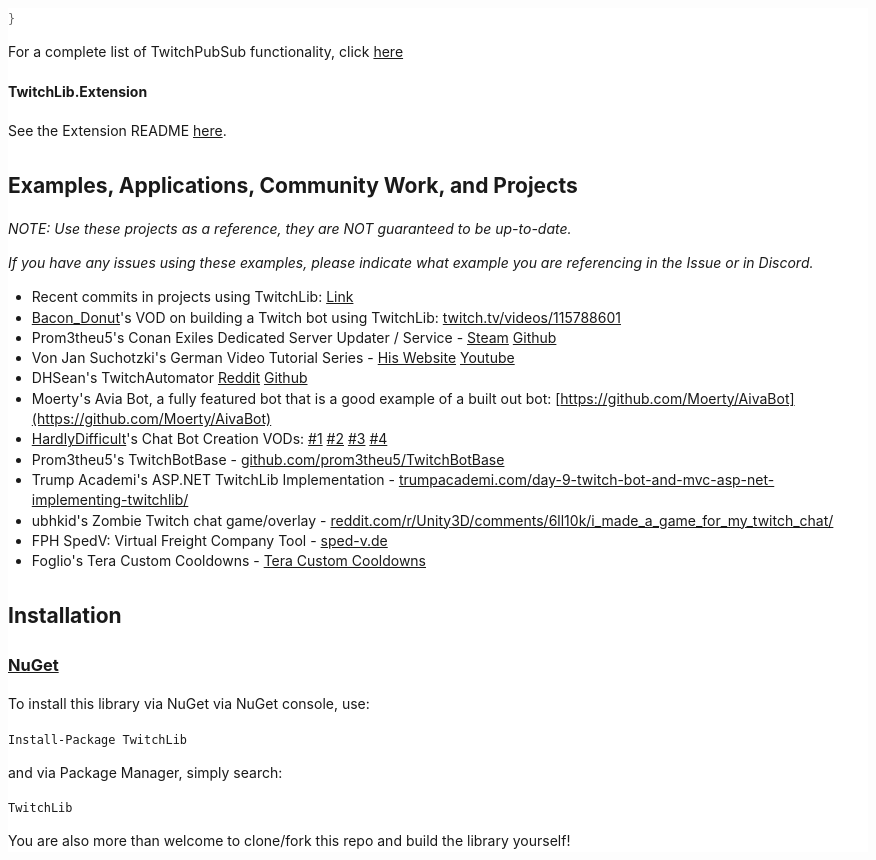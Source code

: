 ```csharp
}
```
For a complete list of TwitchPubSub functionality, click <a href="https://swiftyspiffy.com/TwitchLib/PubSub/index.html" target="_blank">here</a>

#### TwitchLib.Extension
See the Extension README <a href="https://github.com/TwitchLib/TwitchLib.Extension" target="_blank">here</a>.

## Examples, Applications, Community Work, and Projects

*NOTE: Use these projects as a reference, they are NOT guaranteed to be up-to-date.*

*If you have any issues using these examples, please indicate what example you are referencing in the Issue or in Discord.*

- Recent commits in projects using TwitchLib: [Link](https://github.com/search?o=desc&q=twitchlib&s=indexed&type=Code)
- [Bacon_Donut](https://www.twitch.tv/bacon_donut)'s VOD on building a Twitch bot using TwitchLib: [twitch.tv/videos/115788601](https://www.twitch.tv/videos/115788601)
- Prom3theu5's Conan Exiles Dedicated Server Updater / Service - [Steam](http://steamcommunity.com/app/440900/discussions/6/133256240742484919/) [Github](https://steamcommunity.com/linkfilter/?url=https://github.com/prom3theu5/ConanExilesServerUpdater)
- Von Jan Suchotzki's German Video Tutorial Series - [His Website](http://www.lernmoment.de/csharp-tutorial-deutsch/twitch-client-architektur/) [Youtube](https://www.youtube.com/watch?v=N0OPTdTGgTI)
- DHSean's TwitchAutomator [Reddit](https://www.reddit.com/r/pcgaming/comments/4wfosp/ive_created_an_app_called_twitchautomator_which/) [Github](https://github.com/XenZibe/TwitchUpdater)
- Moerty's Avia Bot, a fully featured bot that is a good example of a built out bot: [https://github.com/Moerty/AivaBot](https://github.com/Moerty/AivaBot)
- [HardlyDifficult](https://www.twitch.tv/hardlydifficult)'s Chat Bot Creation VODs: [#1](https://www.twitch.tv/videos/141096702) [#2](https://www.twitch.tv/videos/141154684) [#3](https://www.twitch.tv/videos/141210422) [#4](https://www.twitch.tv/videos/141535267)
- Prom3theu5's TwitchBotBase - [github.com/prom3theu5/TwitchBotBase](https://github.com/prom3theu5/TwitchBotBase)
- Trump Academi's ASP.NET TwitchLib Implementation - [trumpacademi.com/day-9-twitch-bot-and-mvc-asp-net-implementing-twitchlib/](http://www.trumpacademi.com/day-9-twitch-bot-and-mvc-asp-net-implementing-twitchlib/)
- ubhkid's Zombie Twitch chat game/overlay - [reddit.com/r/Unity3D/comments/6ll10k/i_made_a_game_for_my_twitch_chat/](https://www.reddit.com/r/Unity3D/comments/6ll10k/i_made_a_game_for_my_twitch_chat/)
- FPH SpedV: Virtual Freight Company Tool - [sped-v.de](https://www.sped-v.de/)
- Foglio's Tera Custom Cooldowns - [Tera Custom Cooldowns](https://github.com/Foglio1024/Tera-custom-cooldowns)

## Installation

### [NuGet](https://www.nuget.org/packages/TwitchLib/)

To install this library via NuGet via NuGet console, use:
```
Install-Package TwitchLib
```
and via Package Manager, simply search:
```
TwitchLib
```
You are also more than welcome to clone/fork this repo and build the library yourself!
